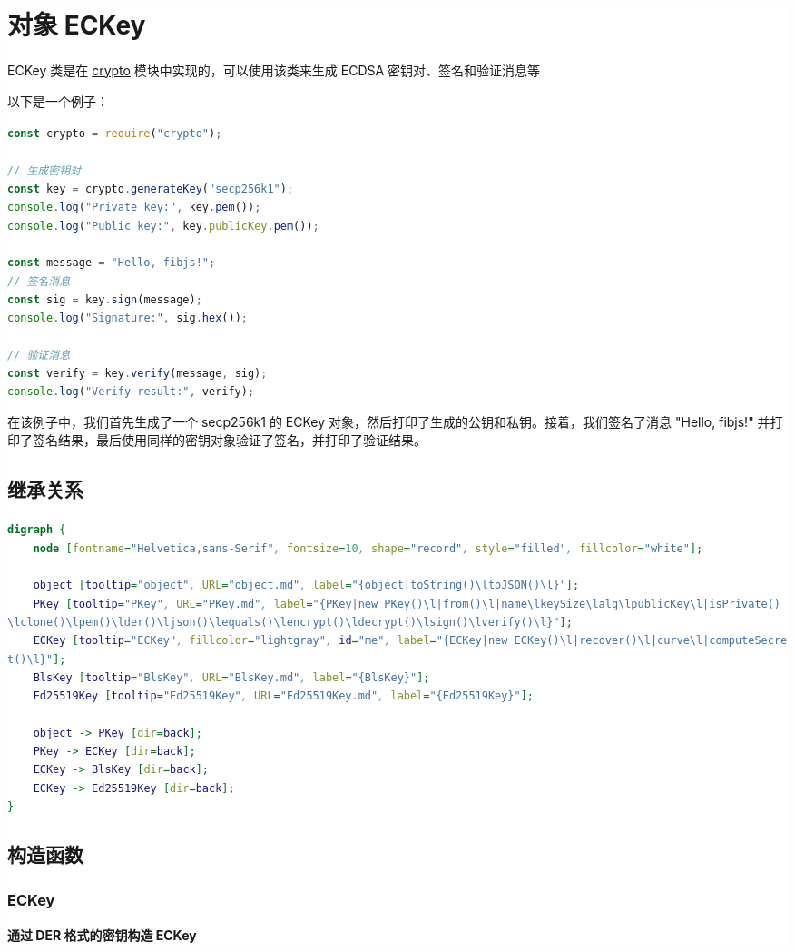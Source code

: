 # 对象 ECKey
ECKey 类是在 [crypto](../../module/ifs/crypto.md) 模块中实现的，可以使用该类来生成 ECDSA 密钥对、签名和验证消息等

以下是一个例子：

```JavaScript
const crypto = require("crypto");

// 生成密钥对
const key = crypto.generateKey("secp256k1");
console.log("Private key:", key.pem());
console.log("Public key:", key.publicKey.pem());

const message = "Hello, fibjs!";
// 签名消息
const sig = key.sign(message);
console.log("Signature:", sig.hex());

// 验证消息
const verify = key.verify(message, sig);
console.log("Verify result:", verify);
```

在该例子中，我们首先生成了一个 secp256k1 的 ECKey 对象，然后打印了生成的公钥和私钥。接着，我们签名了消息 "Hello, fibjs!" 并打印了签名结果，最后使用同样的密钥对象验证了签名，并打印了验证结果。

## 继承关系
```dot
digraph {
    node [fontname="Helvetica,sans-Serif", fontsize=10, shape="record", style="filled", fillcolor="white"];

    object [tooltip="object", URL="object.md", label="{object|toString()\ltoJSON()\l}"];
    PKey [tooltip="PKey", URL="PKey.md", label="{PKey|new PKey()\l|from()\l|name\lkeySize\lalg\lpublicKey\l|isPrivate()\lclone()\lpem()\lder()\ljson()\lequals()\lencrypt()\ldecrypt()\lsign()\lverify()\l}"];
    ECKey [tooltip="ECKey", fillcolor="lightgray", id="me", label="{ECKey|new ECKey()\l|recover()\l|curve\l|computeSecret()\l}"];
    BlsKey [tooltip="BlsKey", URL="BlsKey.md", label="{BlsKey}"];
    Ed25519Key [tooltip="Ed25519Key", URL="Ed25519Key.md", label="{Ed25519Key}"];

    object -> PKey [dir=back];
    PKey -> ECKey [dir=back];
    ECKey -> BlsKey [dir=back];
    ECKey -> Ed25519Key [dir=back];
}
```

## 构造函数
        
### ECKey
**通过 DER 格式的密钥构造 ECKey**
